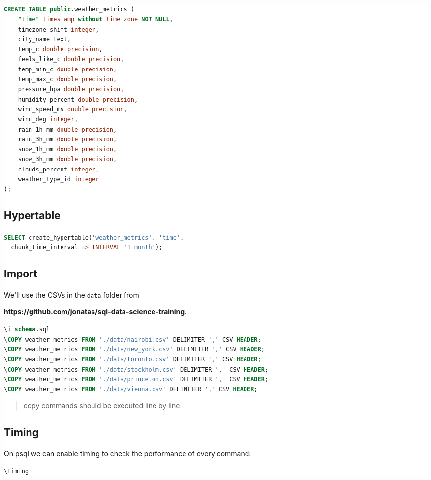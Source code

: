 ```sql
CREATE TABLE public.weather_metrics (
    "time" timestamp without time zone NOT NULL,
    timezone_shift integer,
    city_name text,
    temp_c double precision,
    feels_like_c double precision,
    temp_min_c double precision,
    temp_max_c double precision,
    pressure_hpa double precision,
    humidity_percent double precision,
    wind_speed_ms double precision,
    wind_deg integer,
    rain_1h_mm double precision,
    rain_3h_mm double precision,
    snow_1h_mm double precision,
    snow_3h_mm double precision,
    clouds_percent integer,
    weather_type_id integer
);
```

## Hypertable

```sql
SELECT create_hypertable('weather_metrics', 'time',
  chunk_time_interval => INTERVAL '1 month');
```

## Import

We'll use the CSVs in the `data` folder from

**https://github.com/jonatas/sql-data-science-training**.

```sql
\i schema.sql
\COPY weather_metrics FROM './data/nairobi.csv' DELIMITER ',' CSV HEADER;
\COPY weather_metrics FROM './data/new_york.csv' DELIMITER ',' CSV HEADER;
\COPY weather_metrics FROM './data/toronto.csv' DELIMITER ',' CSV HEADER;
\COPY weather_metrics FROM './data/stockholm.csv' DELIMITER ',' CSV HEADER;
\COPY weather_metrics FROM './data/princeton.csv' DELIMITER ',' CSV HEADER;
\COPY weather_metrics FROM './data/vienna.csv' DELIMITER ',' CSV HEADER;
```

> copy commands should be executed line by line

## Timing

On psql we can enable timing to check the performance of every command:

```
\timing
```
